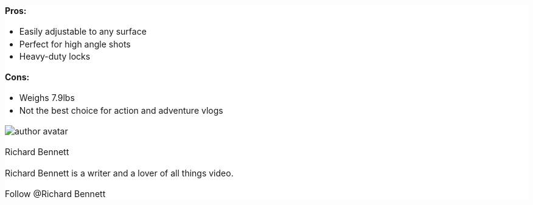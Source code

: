 **Pros:**

* Easily adjustable to any surface
* Perfect for high angle shots
* Heavy-duty locks

**Cons:**

* Weighs 7.9lbs
* Not the best choice for action and adventure vlogs

![author avatar](https://images.wondershare.com/filmora/article-images/richard-bennett.jpg)

Richard Bennett

Richard Bennett is a writer and a lover of all things video.

Follow @Richard Bennett

<ins class="adsbygoogle"
     style="display:block"
     data-ad-format="autorelaxed"
     data-ad-client="ca-pub-7571918770474297"
     data-ad-slot="1223367746"></ins>

<ins class="adsbygoogle"
     style="display:block"
     data-ad-client="ca-pub-7571918770474297"
     data-ad-slot="8358498916"
     data-ad-format="auto"
     data-full-width-responsive="true"></ins>
